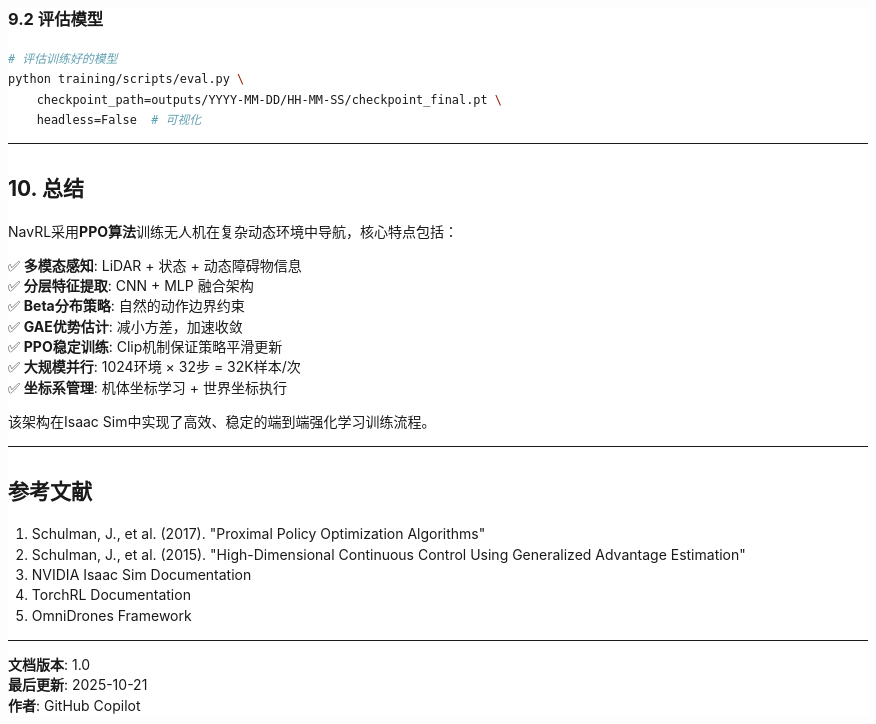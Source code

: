 ### 9.2 评估模型

```bash
# 评估训练好的模型
python training/scripts/eval.py \
    checkpoint_path=outputs/YYYY-MM-DD/HH-MM-SS/checkpoint_final.pt \
    headless=False  # 可视化
```

---

## 10. 总结

NavRL采用**PPO算法**训练无人机在复杂动态环境中导航，核心特点包括：

✅ **多模态感知**: LiDAR + 状态 + 动态障碍物信息  
✅ **分层特征提取**: CNN + MLP 融合架构  
✅ **Beta分布策略**: 自然的动作边界约束  
✅ **GAE优势估计**: 减小方差，加速收敛  
✅ **PPO稳定训练**: Clip机制保证策略平滑更新  
✅ **大规模并行**: 1024环境 × 32步 = 32K样本/次  
✅ **坐标系管理**: 机体坐标学习 + 世界坐标执行  

该架构在Isaac Sim中实现了高效、稳定的端到端强化学习训练流程。

---

## 参考文献

1. Schulman, J., et al. (2017). "Proximal Policy Optimization Algorithms"
2. Schulman, J., et al. (2015). "High-Dimensional Continuous Control Using Generalized Advantage Estimation"
3. NVIDIA Isaac Sim Documentation
4. TorchRL Documentation
5. OmniDrones Framework

---

**文档版本**: 1.0  
**最后更新**: 2025-10-21  
**作者**: GitHub Copilot
